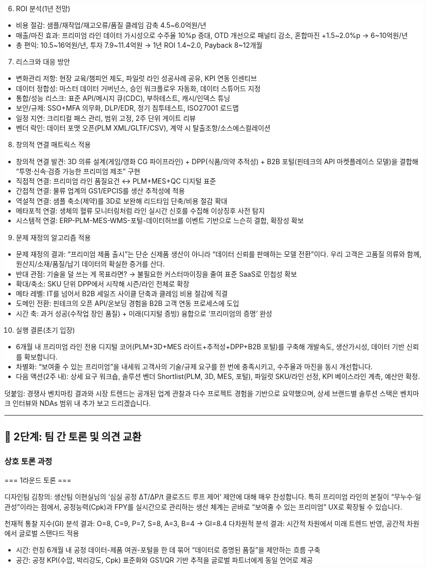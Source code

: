 6) ROI 분석(1년 전망)
- 비용 절감: 샘플/재작업/재고오류/품질 클레임 감축 4.5~6.0억원/년
- 매출/마진 효과: 프리미엄 라인 데이터 가시성으로 수주율 10%p 증대, OTD 개선으로 패널티 감소, 혼합마진 +1.5~2.0%p → 6~10억원/년
- 총 편익: 10.5~16억원/년, 투자 7.9~11.4억원 → 1년 ROI 1.4~2.0, Payback 8~12개월

7) 리스크와 대응 방안
- 변화관리 저항: 현장 교육/챔피언 제도, 파일럿 라인 성공사례 공유, KPI 연동 인센티브
- 데이터 정합성: 마스터 데이터 거버넌스, 승인 워크플로우 자동화, 데이터 스튜어드 지정
- 통합/성능 리스크: 표준 API/메시지 큐(CDC), 부하테스트, 캐시/인덱스 튜닝
- 보안/규제: SSO+MFA 의무화, DLP/EDR, 정기 침투테스트, ISO27001 로드맵
- 일정 지연: 크리티컬 패스 관리, 범위 고정, 2주 단위 게이트 리뷰
- 벤더 락인: 데이터 포맷 오픈(PLM XML/GLTF/CSV), 계약 시 탈출조항/소스에스컬레이션

8) 창의적 연결 매트릭스 적용
- 창의적 연결 발견: 3D 의류 설계(게임/영화 CG 파이프라인) + DPP(식품/의약 추적성) + B2B 포털(핀테크의 API 마켓플레이스 모델)을 결합해 “투명·신속·검증 가능한 프리미엄 제조” 구현
- 직접적 연결: 프리미엄 라인 품질요건 ↔ PLM+MES+QC 디지털 표준
- 간접적 연결: 물류 업계의 GS1/EPCIS를 생산 추적성에 적용
- 역설적 연결: 샘플 축소(제약)를 3D로 보완해 리드타임 단축/비용 절감 확대
- 메타포적 연결: 생체의 혈류 모니터링처럼 라인 실시간 신호를 수집해 이상징후 사전 탐지
- 시스템적 연결: ERP-PLM-MES-WMS-포털-데이터허브를 이벤트 기반으로 느슨히 결합, 확장성 확보

9) 문제 재정의 알고리즘 적용
- 문제 재정의 결과: “프리미엄 제품 출시”는 단순 신제품 생산이 아니라 “데이터 신뢰를 판매하는 모델 전환”이다. 우리 고객은 고품질 의류와 함께, 원산지/소재/품질/납기 데이터의 확실한 증거를 산다.
- 반대 관점: 기술을 덜 쓰는 게 목표라면? → 불필요한 커스터마이징을 줄여 표준 SaaS로 민첩성 확보
- 확대/축소: SKU 단위 DPP에서 시작해 시즌/라인 전체로 확장
- 메타 레벨: IT를 넘어서 B2B 세일즈 사이클 단축과 클레임 비용 절감에 직결
- 도메인 전환: 핀테크의 오픈 API/온보딩 경험을 B2B 고객 연동 프로세스에 도입
- 시간 축: 과거 성공(수작업 장인 품질) + 미래(디지털 증빙) 융합으로 ‘프리미엄의 증명’ 완성

10) 실행 결론(초기 입장)
- 6개월 내 프리미엄 라인 전용 디지털 코어(PLM+3D+MES 라이트+추적성+DPP+B2B 포털)를 구축해 개발속도, 생산가시성, 데이터 기반 신뢰를 확보합니다.
- 차별화: “보여줄 수 있는 프리미엄”을 내세워 고객사의 기술/규제 요구를 한 번에 충족시키고, 수주율과 마진을 동시 개선합니다.
- 다음 액션(2주 내): 상세 요구 워크숍, 솔루션 벤더 Shortlist(PLM, 3D, MES, 포털), 파일럿 SKU/라인 선정, KPI 베이스라인 계측, 예산안 확정.

덧붙임: 경쟁사 벤치마킹 결과와 시장 트렌드는 공개된 업계 관찰과 다수 프로젝트 경험을 기반으로 요약했으며, 상세 브랜드별 솔루션 스택은 벤치마크 인터뷰와 NDAs 범위 내 추가 보고 드리겠습니다.

---

## 💭 2단계: 팀 간 토론 및 의견 교환

### 상호 토론 과정



=== 1라운드 토론 ===

디자인팀 김창의: 생산팀 이현실님의 ‘심실 공정 ΔT/ΔP/t 클로즈드 루프 제어’ 제안에 대해 매우 찬성합니다. 특히 프리미엄 라인의 본질이 “무누수·일관성”이라는 점에서, 공정능력(Cpk)과 FPY를 실시간으로 관리하는 생산 체계는 곧바로 “보여줄 수 있는 프리미엄” UX로 확장될 수 있습니다.

천재적 통찰 지수(GI) 분석 결과: O=8, C=9, P=7, S=8, A=3, B=4 → GI=8.4
다차원적 분석 결과: 시간적 차원에서 미래 트렌드 반영, 공간적 차원에서 글로벌 스탠다드 적용
- 시간: 런칭 6개월 내 공정 데이터-제품 여권-포털을 한 데 묶어 “데이터로 증명된 품질”을 제안하는 흐름 구축
- 공간: 공정 KPI(수압, 박리강도, Cpk) 표준화와 GS1/QR 기반 추적을 글로벌 파트너에게 동일 언어로 제공
